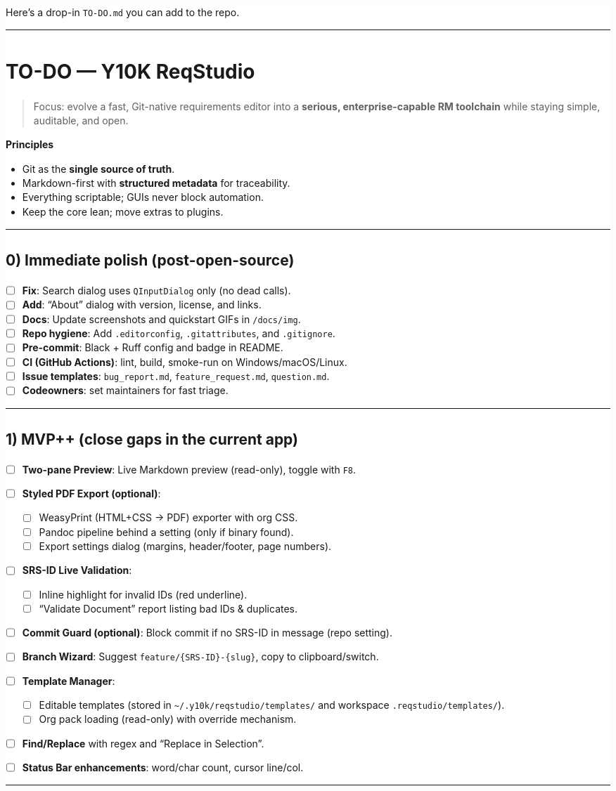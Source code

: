 Here’s a drop-in `TO-DO.md` you can add to the repo.

---

# TO-DO — Y10K ReqStudio

> Focus: evolve a fast, Git-native requirements editor into a **serious, enterprise-capable RM toolchain** while staying simple, auditable, and open.

**Principles**

* Git as the **single source of truth**.
* Markdown-first with **structured metadata** for traceability.
* Everything scriptable; GUIs never block automation.
* Keep the core lean; move extras to plugins.

---

## 0) Immediate polish (post-open-source)

* [ ] **Fix**: Search dialog uses `QInputDialog` only (no dead calls).
* [ ] **Add**: “About” dialog with version, license, and links.
* [ ] **Docs**: Update screenshots and quickstart GIFs in `/docs/img`.
* [ ] **Repo hygiene**: Add `.editorconfig`, `.gitattributes`, and `.gitignore`.
* [ ] **Pre-commit**: Black + Ruff config and badge in README.
* [ ] **CI (GitHub Actions)**: lint, build, smoke-run on Windows/macOS/Linux.
* [ ] **Issue templates**: `bug_report.md`, `feature_request.md`, `question.md`.
* [ ] **Codeowners**: set maintainers for fast triage.

---

## 1) MVP++ (close gaps in the current app)

* [ ] **Two-pane Preview**: Live Markdown preview (read-only), toggle with `F8`.
* [ ] **Styled PDF Export (optional)**:

  * [ ] WeasyPrint (HTML+CSS → PDF) exporter with org CSS.
  * [ ] Pandoc pipeline behind a setting (only if binary found).
  * [ ] Export settings dialog (margins, header/footer, page numbers).
* [ ] **SRS-ID Live Validation**:

  * [ ] Inline highlight for invalid IDs (red underline).
  * [ ] “Validate Document” report listing bad IDs & duplicates.
* [ ] **Commit Guard (optional)**: Block commit if no SRS-ID in message (repo setting).
* [ ] **Branch Wizard**: Suggest `feature/{SRS-ID}-{slug}`, copy to clipboard/switch.
* [ ] **Template Manager**:

  * [ ] Editable templates (stored in `~/.y10k/reqstudio/templates/` and workspace `.reqstudio/templates/`).
  * [ ] Org pack loading (read-only) with override mechanism.
* [ ] **Find/Replace** with regex and “Replace in Selection”.
* [ ] **Status Bar enhancements**: word/char count, cursor line/col.

---